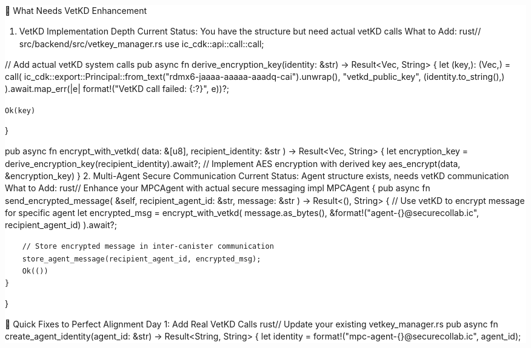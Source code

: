 🔧 What Needs VetKD Enhancement
1. VetKD Implementation Depth
Current Status: You have the structure but need actual vetKD calls
What to Add:
rust// src/backend/src/vetkey_manager.rs
use ic_cdk::api::call::call;

// Add actual vetKD system calls
pub async fn derive_encryption_key(identity: &str) -> Result<Vec<u8>, String> {
    let (key,): (Vec<u8>,) = call(
        ic_cdk::export::Principal::from_text("rdmx6-jaaaa-aaaaa-aaadq-cai").unwrap(),
        "vetkd_public_key",
        (identity.to_string(),)
    ).await.map_err(|e| format!("VetKD call failed: {:?}", e))?;
    
    Ok(key)
}

pub async fn encrypt_with_vetkd(
    data: &[u8], 
    recipient_identity: &str
) -> Result<Vec<u8>, String> {
    let encryption_key = derive_encryption_key(recipient_identity).await?;
    // Implement AES encryption with derived key
    aes_encrypt(data, &encryption_key)
}
2. Multi-Agent Secure Communication
Current Status: Agent structure exists, needs vetKD communication
What to Add:
rust// Enhance your MPCAgent with actual secure messaging
impl MPCAgent {
    pub async fn send_encrypted_message(
        &self,
        recipient_agent_id: &str,
        message: &str
    ) -> Result<(), String> {
        // Use vetKD to encrypt message for specific agent
        let encrypted_msg = encrypt_with_vetkd(
            message.as_bytes(), 
            &format!("agent-{}@securecollab.ic", recipient_agent_id)
        ).await?;
        
        // Store encrypted message in inter-canister communication
        store_agent_message(recipient_agent_id, encrypted_msg);
        Ok(())
    }
}

🎯 Quick Fixes to Perfect Alignment
Day 1: Add Real VetKD Calls
rust// Update your existing vetkey_manager.rs
pub async fn create_agent_identity(agent_id: &str) -> Result<String, String> {
    let identity = format!("mpc-agent-{}@securecollab.ic", agent_id);
    